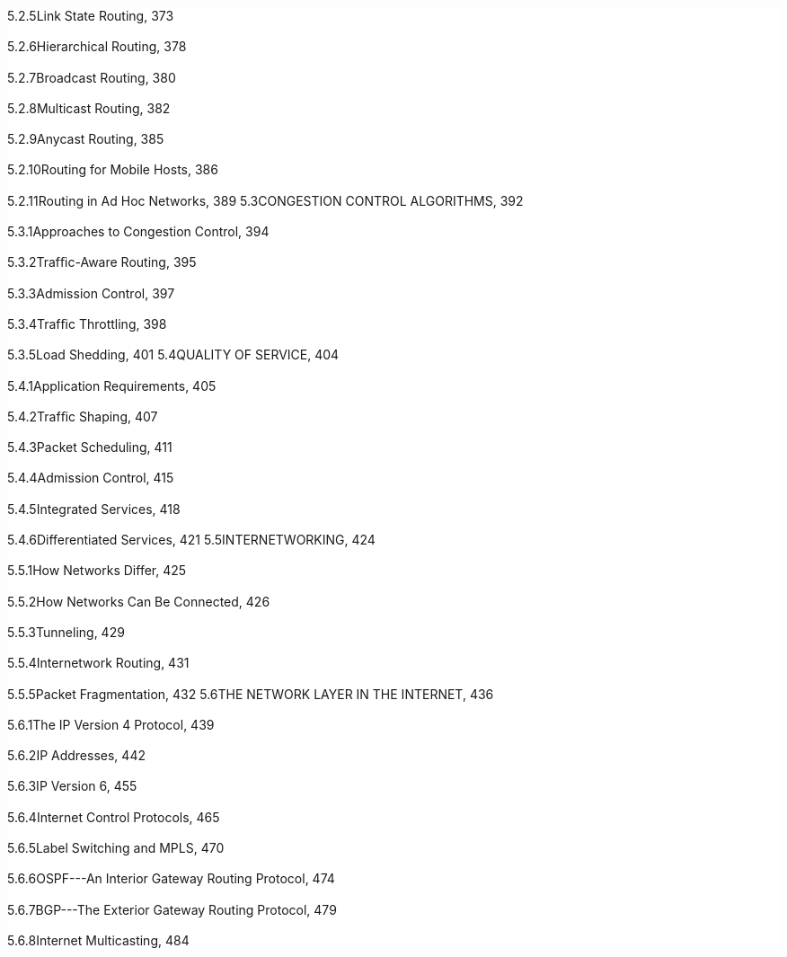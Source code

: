 5.2.5Link State Routing, 373

5.2.6Hierarchical Routing, 378

5.2.7Broadcast Routing, 380

5.2.8Multicast Routing, 382

5.2.9Anycast Routing, 385

5.2.10Routing for Mobile Hosts, 386

5.2.11Routing in Ad Hoc Networks, 389
5.3CONGESTION CONTROL ALGORITHMS, 392

5.3.1Approaches to Congestion Control, 394

5.3.2Trafﬁc-Aware Routing, 395

5.3.3Admission Control, 397

5.3.4Trafﬁc Throttling, 398

5.3.5Load Shedding, 401
5.4QUALITY OF SERVICE, 404

5.4.1Application Requirements, 405

5.4.2Trafﬁc Shaping, 407

5.4.3Packet Scheduling, 411

5.4.4Admission Control, 415

5.4.5Integrated Services, 418

5.4.6Differentiated Services, 421
5.5INTERNETWORKING, 424

5.5.1How Networks Differ, 425

5.5.2How Networks Can Be Connected, 426

5.5.3Tunneling, 429

5.5.4Internetwork Routing, 431

5.5.5Packet Fragmentation, 432
5.6THE NETWORK LAYER IN THE INTERNET, 436

5.6.1The IP Version 4 Protocol, 439

5.6.2IP Addresses, 442

5.6.3IP Version 6, 455

5.6.4Internet Control Protocols, 465

5.6.5Label Switching and MPLS, 470

5.6.6OSPF---An Interior Gateway Routing Protocol, 474

5.6.7BGP---The Exterior Gateway Routing Protocol, 479

5.6.8Internet Multicasting, 484
